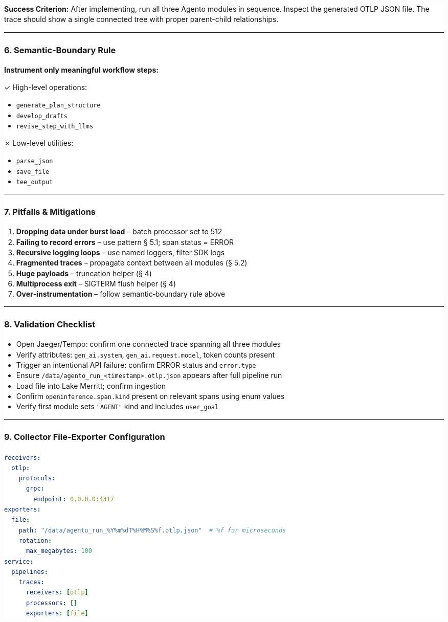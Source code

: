 **Success Criterion:** After implementing, run all three Agento modules in sequence. Inspect the generated OTLP JSON file. The trace should show a single connected tree with proper parent-child relationships.

---

### **6. Semantic‑Boundary Rule**

**Instrument only meaningful workflow steps:**

✓ High-level operations:
- `generate_plan_structure`
- `develop_drafts` 
- `revise_step_with_llms`

✗ Low-level utilities:
- `parse_json`
- `save_file`
- `tee_output`

---

### **7. Pitfalls & Mitigations**

1. **Dropping data under burst load** – batch processor set to 512
2. **Failing to record errors** – use pattern § 5.1; span status = ERROR
3. **Recursive logging loops** – use named loggers, filter SDK logs
4. **Fragmented traces** – propagate context between all modules (§ 5.2)
5. **Huge payloads** – truncation helper (§ 4)
6. **Multiprocess exit** – SIGTERM flush helper (§ 4)
7. **Over‑instrumentation** – follow semantic‑boundary rule above

---

### **8. Validation Checklist**

- Open Jaeger/Tempo: confirm one connected trace spanning all three modules
- Verify attributes: `gen_ai.system`, `gen_ai.request.model`, token counts present
- Trigger an intentional API failure: confirm ERROR status and `error.type`
- Ensure `/data/agento_run_<timestamp>.otlp.json` appears after full pipeline run
- Load file into Lake Merritt; confirm ingestion
- Confirm `openinference.span.kind` present on relevant spans using enum values
- Verify first module sets `"AGENT"` kind and includes `user_goal`

---

### **9. Collector File‑Exporter Configuration**

```yaml
receivers:
  otlp: 
    protocols: 
      grpc: 
        endpoint: 0.0.0.0:4317
exporters:
  file:
    path: "/data/agento_run_%Y%m%dT%H%M%S%f.otlp.json"  # %f for microseconds
    rotation:
      max_megabytes: 100
service:
  pipelines:
    traces:
      receivers: [otlp]
      processors: []
      exporters: [file]
```


[1]: https://opentelemetry.io/docs/specs/semconv/gen-ai/?utm_source=chatgpt.com "Semantic conventions for generative AI systems | OpenTelemetry"
[2]: https://opentelemetry.io/docs/specs/semconv/registry/attributes/gen-ai/?utm_source=chatgpt.com "Gen AI | OpenTelemetry"
[3]: https://opentelemetry.io/docs/languages/python/instrumentation/?utm_source=chatgpt.com "Instrumentation - Python - OpenTelemetry"
[4]: https://opentelemetry.io/docs/specs/otel/trace/exceptions/?utm_source=chatgpt.com "Exceptions | OpenTelemetry"
[5]: https://opentelemetry.io/docs/specs/semconv/http/http-spans/?utm_source=chatgpt.com "Semantic conventions for HTTP spans | OpenTelemetry"
[6]: https://opentelemetry.io/docs/specs/semconv/database/database-spans/?utm_source=chatgpt.com "Semantic conventions for database client spans - OpenTelemetry"
[7]: https://opentelemetry.io/docs/specs/semconv/gen-ai/gen-ai-events/?utm_source=chatgpt.com "Semantic conventions for generative AI events - OpenTelemetry"
[8]: https://opentelemetry.io/docs/specs/semconv/gen-ai/gen-ai-spans/?utm_source=chatgpt.com "Semantic conventions for generative client AI spans | OpenTelemetry"
[9]: https://github.com/Scale3-Labs/langtrace/discussions/71?utm_source=chatgpt.com "OpenTelemetry Trace Semantic Conventions for the LLM Stack #71"
[10]: https://last9.io/blog/opentelemetry-python-instrumentation/?utm_source=chatgpt.com "A Quick Guide for OpenTelemetry Python Instrumentation - Last9"
[11]: https://docs.smith.langchain.com/observability/how_to_guides/trace_with_opentelemetry?utm_source=chatgpt.com "Trace with OpenTelemetry | 🦜️🛠️ LangSmith - LangChain"
[12]: https://opentelemetry.io/docs/specs/otel/trace/sdk/?utm_source=chatgpt.com "Tracing SDK | OpenTelemetry"
